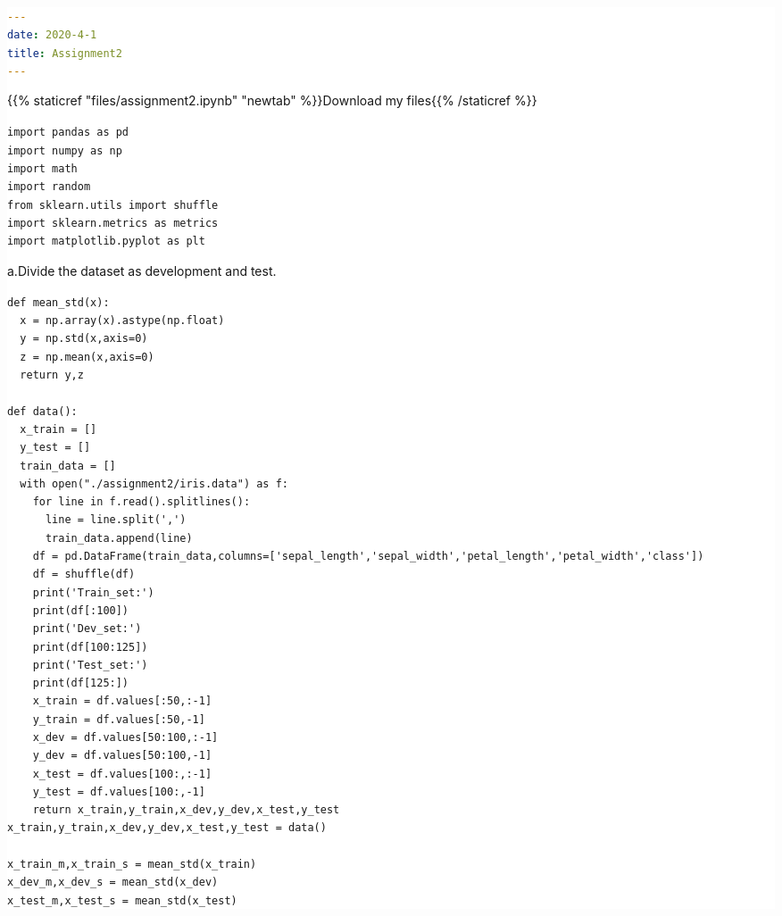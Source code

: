 ```yaml
---
date: 2020-4-1
title: Assignment2
---
```


{{% staticref "files/assignment2.ipynb" "newtab" %}}Download my files{{% /staticref %}}

```
import pandas as pd
import numpy as np
import math
import random
from sklearn.utils import shuffle
import sklearn.metrics as metrics
import matplotlib.pyplot as plt
```

a.Divide the dataset as development and test.


```
def mean_std(x):
  x = np.array(x).astype(np.float)
  y = np.std(x,axis=0)
  z = np.mean(x,axis=0)
  return y,z

def data():
  x_train = []
  y_test = []
  train_data = []
  with open("./assignment2/iris.data") as f:
    for line in f.read().splitlines():
      line = line.split(',')
      train_data.append(line)
    df = pd.DataFrame(train_data,columns=['sepal_length','sepal_width','petal_length','petal_width','class'])
    df = shuffle(df)
    print('Train_set:')
    print(df[:100])
    print('Dev_set:')
    print(df[100:125])
    print('Test_set:')
    print(df[125:])
    x_train = df.values[:50,:-1]
    y_train = df.values[:50,-1]
    x_dev = df.values[50:100,:-1]
    y_dev = df.values[50:100,-1]
    x_test = df.values[100:,:-1]
    y_test = df.values[100:,-1]
    return x_train,y_train,x_dev,y_dev,x_test,y_test
x_train,y_train,x_dev,y_dev,x_test,y_test = data()

x_train_m,x_train_s = mean_std(x_train)
x_dev_m,x_dev_s = mean_std(x_dev)
x_test_m,x_test_s = mean_std(x_test)
```
